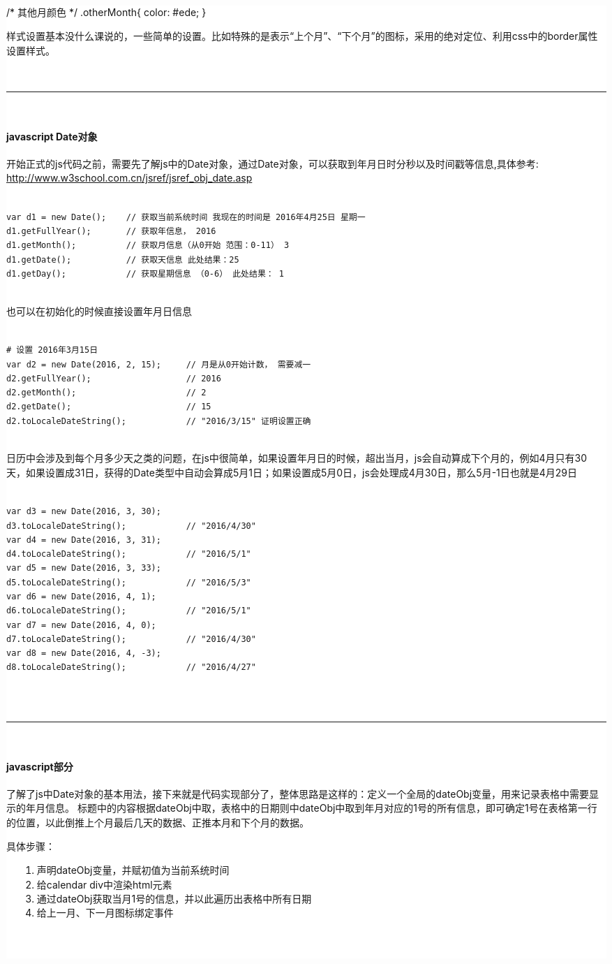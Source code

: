 /* 其他月颜色 */
.otherMonth{
	color: #ede;
}
</code>
</pre>
<p>样式设置基本没什么课说的，一些简单的设置。比如特殊的是表示“上个月”、“下个月”的图标，采用的绝对定位、利用css中的border属性设置样式。</p>
<br><hr><br>
<h4>javascript Date对象</h4>
<p>开始正式的js代码之前，需要先了解js中的Date对象，通过Date对象，可以获取到年月日时分秒以及时间戳等信息,具体参考: <a href='http://www.w3school.com.cn/jsref/jsref_obj_date.asp' target='_blank' title='JavaScript Date 对象'>http://www.w3school.com.cn/jsref/jsref_obj_date.asp</a></p>
<pre class='line-numbers language-javascript'>
<code>
var d1 = new Date();	// 获取当前系统时间 我现在的时间是 2016年4月25日 星期一
d1.getFullYear();		// 获取年信息， 2016
d1.getMonth();			// 获取月信息（从0开始 范围：0-11） 3
d1.getDate();			// 获取天信息 此处结果：25
d1.getDay();			// 获取星期信息 （0-6） 此处结果： 1
</code>
</pre>
<p>也可以在初始化的时候直接设置年月日信息</p>
<pre class='line-numbers language-javascript'>
<code>
# 设置 2016年3月15日
var d2 = new Date(2016, 2, 15);		// 月是从0开始计数， 需要减一
d2.getFullYear();					// 2016
d2.getMonth();						// 2
d2.getDate();						// 15
d2.toLocaleDateString();			// "2016/3/15" 证明设置正确
</code>
</pre>
<p>日历中会涉及到每个月多少天之类的问题，在js中很简单，如果设置年月日的时候，超出当月，js会自动算成下个月的，例如4月只有30天，如果设置成31日，获得的Date类型中自动会算成5月1日；如果设置成5月0日，js会处理成4月30日，那么5月-1日也就是4月29日</p>
<pre class='line-numbers language-javascript'>
<code>
var d3 = new Date(2016, 3, 30);
d3.toLocaleDateString();			// "2016/4/30"
var d4 = new Date(2016, 3, 31);
d4.toLocaleDateString();			// "2016/5/1"
var d5 = new Date(2016, 3, 33);
d5.toLocaleDateString();			// "2016/5/3"
var d6 = new Date(2016, 4, 1);
d6.toLocaleDateString();			// "2016/5/1"
var d7 = new Date(2016, 4, 0);
d7.toLocaleDateString();			// "2016/4/30"
var d8 = new Date(2016, 4, -3);
d8.toLocaleDateString();			// "2016/4/27"
</code>
</pre>
<br><hr><br>
<h4>javascript部分</h4>
<p>了解了js中Date对象的基本用法，接下来就是代码实现部分了，整体思路是这样的：定义一个全局的dateObj变量，用来记录表格中需要显示的年月信息。 标题中的内容根据dateObj中取，表格中的日期则中dateObj中取到年月对应的1号的所有信息，即可确定1号在表格第一行的位置，以此倒推上个月最后几天的数据、正推本月和下个月的数据。</p>
<p>具体步骤：</p>
<ol style='margin-left: 20px;'>
	<li>声明dateObj变量，并赋初值为当前系统时间</li>
	<li>给calendar div中渲染html元素</li>
	<li>通过dateObj获取当月1号的信息，并以此遍历出表格中所有日期</li>
	<li>给上一月、下一月图标绑定事件</li>
</ol>
<pre class='line-numbers language-javascript'>